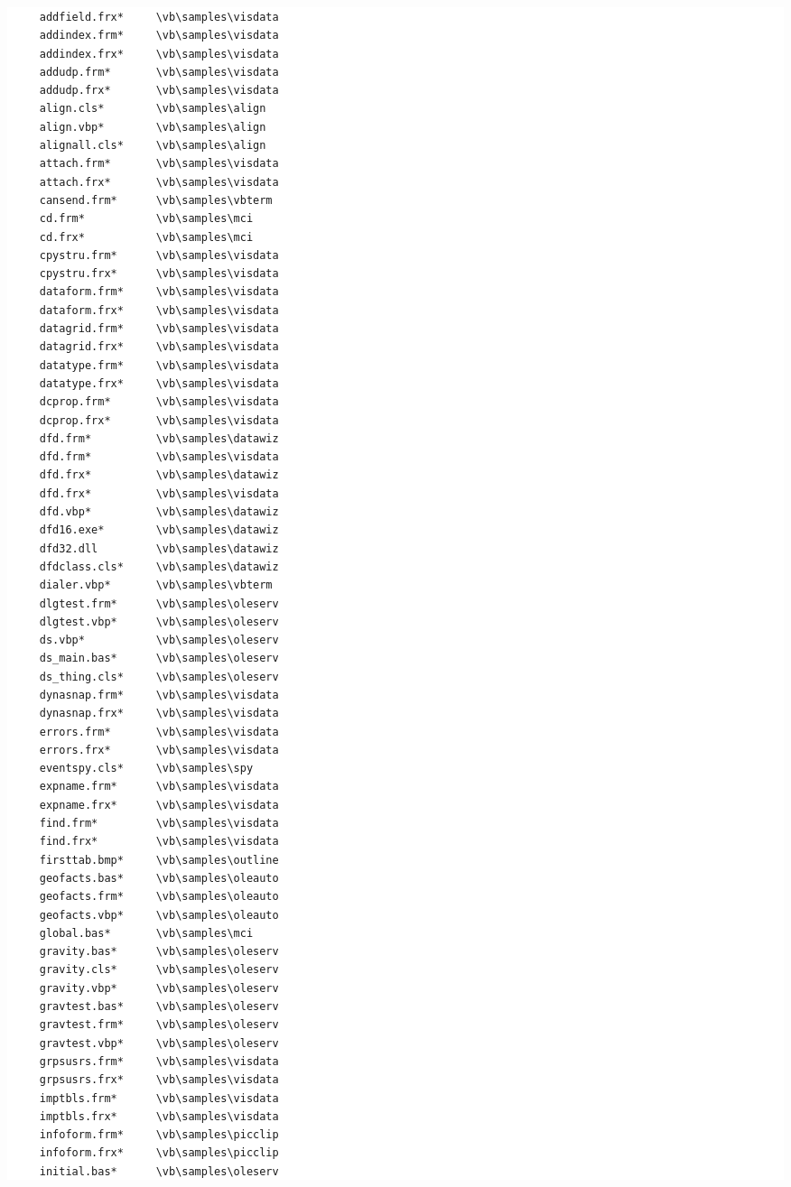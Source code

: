 	     addfield.frx*     \vb\samples\visdata
	     addindex.frm*     \vb\samples\visdata
	     addindex.frx*     \vb\samples\visdata
	     addudp.frm*       \vb\samples\visdata
	     addudp.frx*       \vb\samples\visdata
	     align.cls*        \vb\samples\align
	     align.vbp*        \vb\samples\align
	     alignall.cls*     \vb\samples\align
	     attach.frm*       \vb\samples\visdata
	     attach.frx*       \vb\samples\visdata
	     cansend.frm*      \vb\samples\vbterm
	     cd.frm*           \vb\samples\mci
	     cd.frx*           \vb\samples\mci
	     cpystru.frm*      \vb\samples\visdata
	     cpystru.frx*      \vb\samples\visdata
	     dataform.frm*     \vb\samples\visdata
	     dataform.frx*     \vb\samples\visdata
	     datagrid.frm*     \vb\samples\visdata
	     datagrid.frx*     \vb\samples\visdata
	     datatype.frm*     \vb\samples\visdata
	     datatype.frx*     \vb\samples\visdata
	     dcprop.frm*       \vb\samples\visdata
	     dcprop.frx*       \vb\samples\visdata
	     dfd.frm*          \vb\samples\datawiz
	     dfd.frm*          \vb\samples\visdata
	     dfd.frx*          \vb\samples\datawiz
	     dfd.frx*          \vb\samples\visdata
	     dfd.vbp*          \vb\samples\datawiz
	     dfd16.exe*        \vb\samples\datawiz
	     dfd32.dll         \vb\samples\datawiz
	     dfdclass.cls*     \vb\samples\datawiz
	     dialer.vbp*       \vb\samples\vbterm
	     dlgtest.frm*      \vb\samples\oleserv
	     dlgtest.vbp*      \vb\samples\oleserv
	     ds.vbp*           \vb\samples\oleserv
	     ds_main.bas*      \vb\samples\oleserv
	     ds_thing.cls*     \vb\samples\oleserv
	     dynasnap.frm*     \vb\samples\visdata
	     dynasnap.frx*     \vb\samples\visdata
	     errors.frm*       \vb\samples\visdata
	     errors.frx*       \vb\samples\visdata
	     eventspy.cls*     \vb\samples\spy
	     expname.frm*      \vb\samples\visdata
	     expname.frx*      \vb\samples\visdata
	     find.frm*         \vb\samples\visdata
	     find.frx*         \vb\samples\visdata
	     firsttab.bmp*     \vb\samples\outline
	     geofacts.bas*     \vb\samples\oleauto
	     geofacts.frm*     \vb\samples\oleauto
	     geofacts.vbp*     \vb\samples\oleauto
	     global.bas*       \vb\samples\mci
	     gravity.bas*      \vb\samples\oleserv
	     gravity.cls*      \vb\samples\oleserv
	     gravity.vbp*      \vb\samples\oleserv
	     gravtest.bas*     \vb\samples\oleserv
	     gravtest.frm*     \vb\samples\oleserv
	     gravtest.vbp*     \vb\samples\oleserv
	     grpsusrs.frm*     \vb\samples\visdata
	     grpsusrs.frx*     \vb\samples\visdata
	     imptbls.frm*      \vb\samples\visdata
	     imptbls.frx*      \vb\samples\visdata
	     infoform.frm*     \vb\samples\picclip
	     infoform.frx*     \vb\samples\picclip
	     initial.bas*      \vb\samples\oleserv